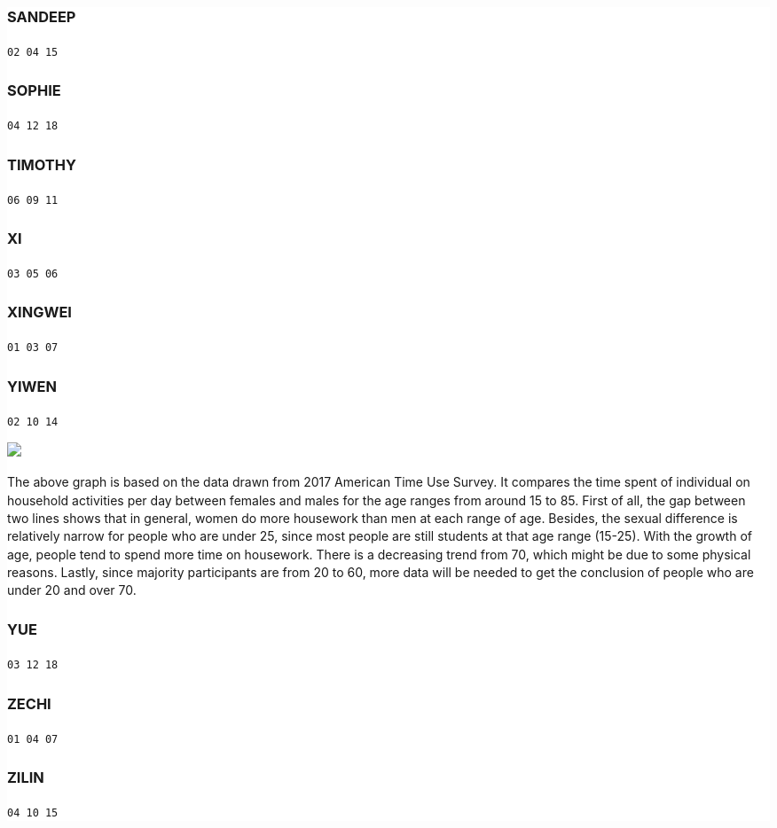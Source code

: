 ### SANDEEP

    02 04 15
    
### SOPHIE

    04 12 18
    
### TIMOTHY

    06 09 11
    
### XI

    03 05 06
    
### XINGWEI

    01 03 07
    
### YIWEN

    02 10 14

![](Yiwen-plot.svg)

The above graph is based on the data drawn from 2017 American Time Use Survey. It compares the time spent of individual on household activities per day between females and males for the age ranges from around 15 to 85. First of all, the gap between two lines shows that in general, women do more housework than men at each range of age. Besides, the sexual difference is relatively narrow for people who are under 25, since most people are still students at that age range (15-25). With the growth of age, people tend to spend more time on housework. There is a decreasing trend from 70, which might be due to some physical reasons. Lastly, since majority participants are from 20 to 60, more data will be needed to get the conclusion of people who are under 20 and over 70.


### YUE

    03 12 18
    
### ZECHI

    01 04 07
    
### ZILIN

    04 10 15

